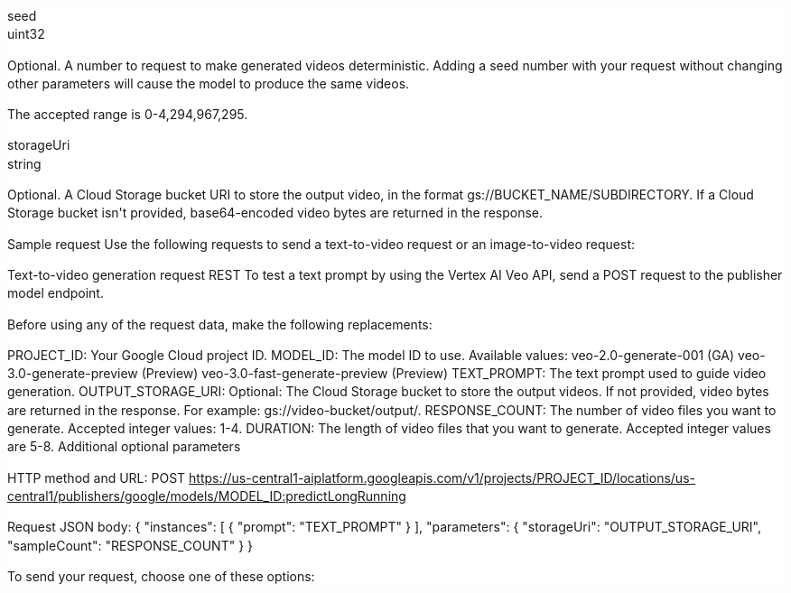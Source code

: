 seed	
uint32

Optional. A number to request to make generated videos deterministic. Adding a seed number with your request without changing other parameters will cause the model to produce the same videos.

The accepted range is 0-4,294,967,295.

storageUri	
string

Optional. A Cloud Storage bucket URI to store the output video, in the format gs://BUCKET_NAME/SUBDIRECTORY. If a Cloud Storage bucket isn't provided, base64-encoded video bytes are returned in the response.

Sample request
Use the following requests to send a text-to-video request or an image-to-video request:

Text-to-video generation request
REST
To test a text prompt by using the Vertex AI Veo API, send a POST request to the publisher model endpoint.

Before using any of the request data, make the following replacements:

PROJECT_ID: Your Google Cloud project ID.
MODEL_ID: The model ID to use. Available values:
veo-2.0-generate-001 (GA)
veo-3.0-generate-preview (Preview)
veo-3.0-fast-generate-preview (Preview)
TEXT_PROMPT: The text prompt used to guide video generation.
OUTPUT_STORAGE_URI: Optional: The Cloud Storage bucket to store the output videos. If not provided, video bytes are returned in the response. For example: gs://video-bucket/output/.
RESPONSE_COUNT: The number of video files you want to generate. Accepted integer values: 1-4.
DURATION: The length of video files that you want to generate. Accepted integer values are 5-8.
Additional optional parameters

HTTP method and URL:
POST https://us-central1-aiplatform.googleapis.com/v1/projects/PROJECT_ID/locations/us-central1/publishers/google/models/MODEL_ID:predictLongRunning


Request JSON body:
{
  "instances": [
    {
      "prompt": "TEXT_PROMPT"
    }
  ],
  "parameters": {
    "storageUri": "OUTPUT_STORAGE_URI",
    "sampleCount": "RESPONSE_COUNT"
  }
}


To send your request, choose one of these options:
